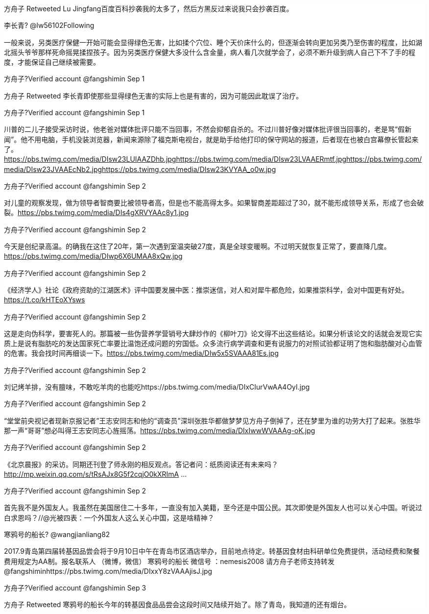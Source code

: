 方舟子 Retweeted Lu Jingfang百度百科抄袭我的太多了，然后方黑反过来说我只会抄袭百度。

李长青? @lw56102Following

一般来说，另类医疗保健一开始可能会显得绿色无害，比如揉个穴位、睡个天价床什么的，但逐渐会转向更加另类乃至伤害的程度，比如湖北摇头爷爷那样死命摇晃揉捏孩子。因为另类医疗保健大多没什么含金量，病人看几次就学会了，必须不断升级到病人自己下不了手的程度，才能保证自己继续被需要。

方舟子?Verified account @fangshimin  Sep 1

方舟子 Retweeted 李长青即使那些显得绿色无害的实际上也是有害的，因为可能因此耽误了治疗。

方舟子?Verified account @fangshimin  Sep 1

川普的二儿子接受采访时说，他老爸对媒体批评只能不当回事，不然会抑郁自杀的。不过川普好像对媒体批评很当回事的，老是骂“假新闻”。他不用电脑，手机没装浏览器，新闻来源除了福克斯电视台，就是助手给他打印的保守网站的报道，后者现在也被白宫幕僚长管起来了。https://pbs.twimg.com/media/DIsw23LUIAAZDhb.jpghttps://pbs.twimg.com/media/DIsw23LVAAERmtf.jpghttps://pbs.twimg.com/media/DIsw23JVAAEcNb2.jpghttps://pbs.twimg.com/media/DIsw23KVYAA_o0w.jpg

方舟子?Verified account @fangshimin  Sep 2

对儿童的观察发现，做为领导者智商要比被领导者高，但是也不能高得太多。如果智商差距超过了30，就不能形成领导关系，形成了也会破裂。https://pbs.twimg.com/media/DIs4gXRVYAAc8y1.jpg

方舟子?Verified account @fangshimin  Sep 2

今天是创纪录高温。的确我在这住了20年，第一次遇到室温突破27度，真是全球变暖啊。不过明天就恢复正常了，要直降几度。https://pbs.twimg.com/media/DIwp6X6UMAA8xQw.jpg

方舟子?Verified account @fangshimin  Sep 2

《经济学人》社论《政府资助的江湖医术》评中国要发展中医：推崇迷信，对人和对犀牛都危险，如果推崇科学，会对中国更有好处。https://t.co/kHTEoXYsws

方舟子?Verified account @fangshimin  Sep 2

这是走向伪科学，要害死人的。那篇被一些伪营养学营销号大肆炒作的《柳叶刀》论文得不出这些结论。如果分析该论文的话就会发现它实质上是说有脂肪吃的发达国家死亡率要比温饱还成问题的穷国低。众多流行病学调查和更有说服力的对照试验都证明了饱和脂肪酸对心血管的危害。我会找时间再细谈一下。https://pbs.twimg.com/media/DIw5x5SVAAA81Es.jpg

方舟子?Verified account @fangshimin  Sep 2

刘记烤羊排，没有膻味，不敢吃羊肉的也能吃https://pbs.twimg.com/media/DIxCIurVwAA4OyI.jpg

方舟子?Verified account @fangshimin  Sep 2

“堂堂前央视记者现新京报记者”王志安同志和他的“调查员”深圳张胜华都做梦梦见方舟子倒掉了，还在梦里为谁的功劳大打了起来。张胜华那一声“哥哥”想必叫得王志安同志心旌摇荡。https://pbs.twimg.com/media/DIxIwwWVAAAg-oK.jpg

方舟子?Verified account @fangshimin  Sep 2

《北京晨报》的采访。同期还刊登了师永刚的相反观点。答记者问：纸质阅读还有未来吗？http://mp.weixin.qq.com/s/tRsAJx8G5f2cqjO0kXRImA …

方舟子?Verified account @fangshimin  Sep 2

首先我不是外国友人。我虽然在美国居住二十多年，一直没有加入美籍，至今还是中国公民。其次即使是外国友人也可以关心中国。听说过白求恩吗？//@光被四表：一个外国友人这么关心中国，这是啥精神？

寒鸦号的船长? @wangjianliang82

2017.9青岛第四届转基因品尝会将于9月10日中午在青岛市区酒店举办，目前地点待定。转基因食材由科研单位免费提供，活动经费和聚餐费用规定为AA制。报名联系人 （微博，微信） 寒鸦号的船长     微信号 ：nemesis2008 请方舟子老师支持转发@fangshiminhttps://pbs.twimg.com/media/DIxxY8zVAAAjisJ.jpg

方舟子?Verified account @fangshimin  Sep 3

方舟子 Retweeted 寒鸦号的船长今年的转基因食品品尝会这段时间又陆续开始了。除了青岛，我知道的还有烟台。
